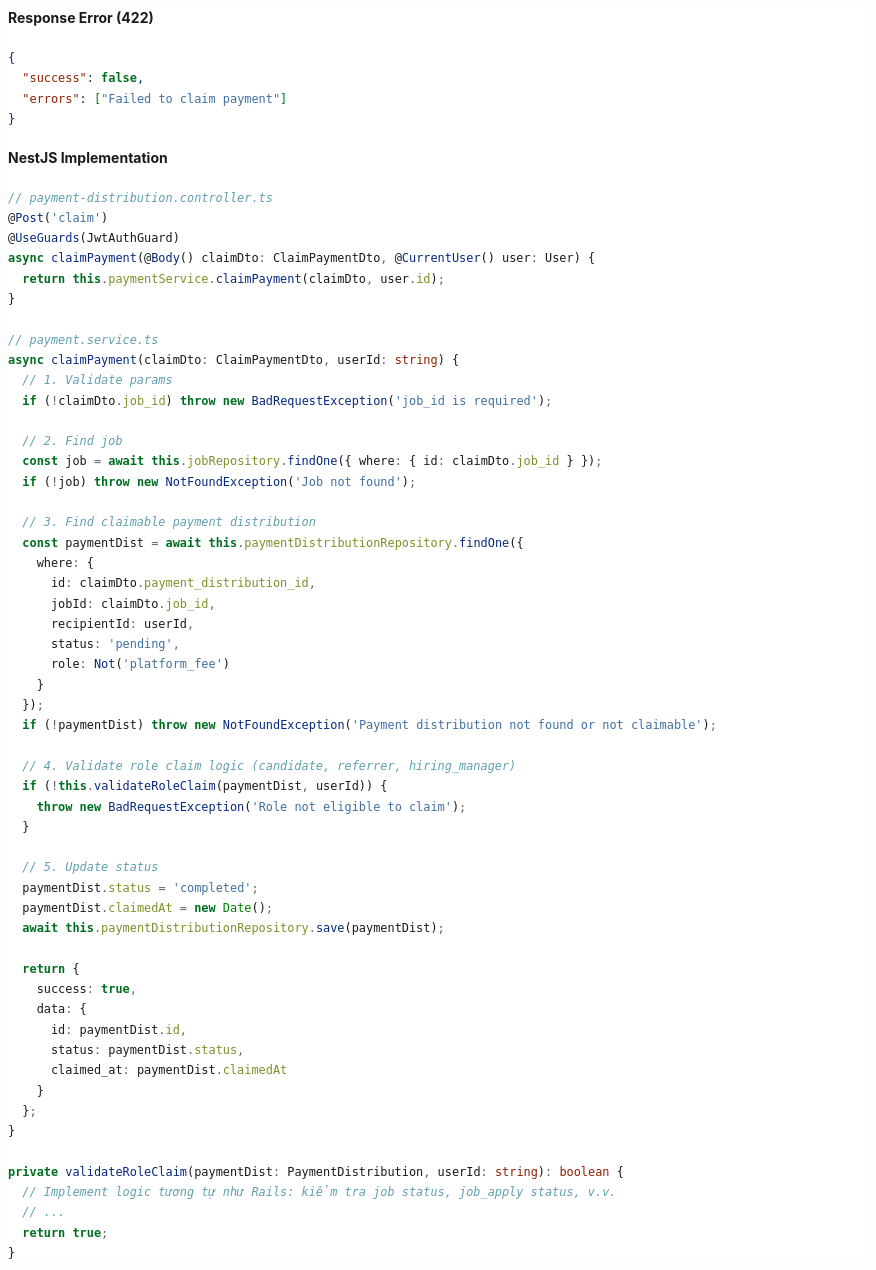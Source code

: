 #### Response Error (422)

```json
{
  "success": false,
  "errors": ["Failed to claim payment"]
}
```

#### NestJS Implementation

```typescript
// payment-distribution.controller.ts
@Post('claim')
@UseGuards(JwtAuthGuard)
async claimPayment(@Body() claimDto: ClaimPaymentDto, @CurrentUser() user: User) {
  return this.paymentService.claimPayment(claimDto, user.id);
}

// payment.service.ts
async claimPayment(claimDto: ClaimPaymentDto, userId: string) {
  // 1. Validate params
  if (!claimDto.job_id) throw new BadRequestException('job_id is required');

  // 2. Find job
  const job = await this.jobRepository.findOne({ where: { id: claimDto.job_id } });
  if (!job) throw new NotFoundException('Job not found');

  // 3. Find claimable payment distribution
  const paymentDist = await this.paymentDistributionRepository.findOne({
    where: {
      id: claimDto.payment_distribution_id,
      jobId: claimDto.job_id,
      recipientId: userId,
      status: 'pending',
      role: Not('platform_fee')
    }
  });
  if (!paymentDist) throw new NotFoundException('Payment distribution not found or not claimable');

  // 4. Validate role claim logic (candidate, referrer, hiring_manager)
  if (!this.validateRoleClaim(paymentDist, userId)) {
    throw new BadRequestException('Role not eligible to claim');
  }

  // 5. Update status
  paymentDist.status = 'completed';
  paymentDist.claimedAt = new Date();
  await this.paymentDistributionRepository.save(paymentDist);

  return {
    success: true,
    data: {
      id: paymentDist.id,
      status: paymentDist.status,
      claimed_at: paymentDist.claimedAt
    }
  };
}

private validateRoleClaim(paymentDist: PaymentDistribution, userId: string): boolean {
  // Implement logic tương tự như Rails: kiểm tra job status, job_apply status, v.v.
  // ...
  return true;
}
```